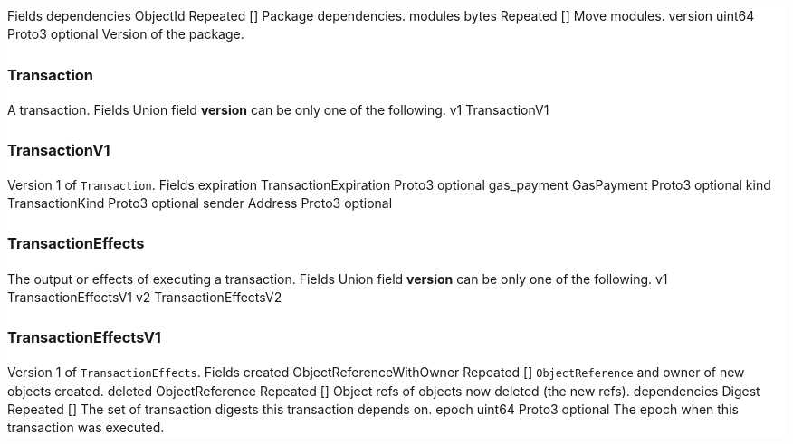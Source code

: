 Fields
dependencies
ObjectId
Repeated []
Package dependencies.
modules
bytes
Repeated []
Move modules.
version
uint64
Proto3 optional
Version of the package.
### Transaction​
A transaction.
Fields
Union field **version** can be only one of the following.
v1
TransactionV1
### TransactionV1​
Version 1 of `Transaction`.
Fields
expiration
TransactionExpiration
Proto3 optional
gas_payment
GasPayment
Proto3 optional
kind
TransactionKind
Proto3 optional
sender
Address
Proto3 optional
### TransactionEffects​
The output or effects of executing a transaction.
Fields
Union field **version** can be only one of the following.
v1
TransactionEffectsV1
v2
TransactionEffectsV2
### TransactionEffectsV1​
Version 1 of `TransactionEffects`.
Fields
created
ObjectReferenceWithOwner
Repeated []
`ObjectReference` and owner of new objects created.
deleted
ObjectReference
Repeated []
Object refs of objects now deleted (the new refs).
dependencies
Digest
Repeated []
The set of transaction digests this transaction depends on.
epoch
uint64
Proto3 optional
The epoch when this transaction was executed.